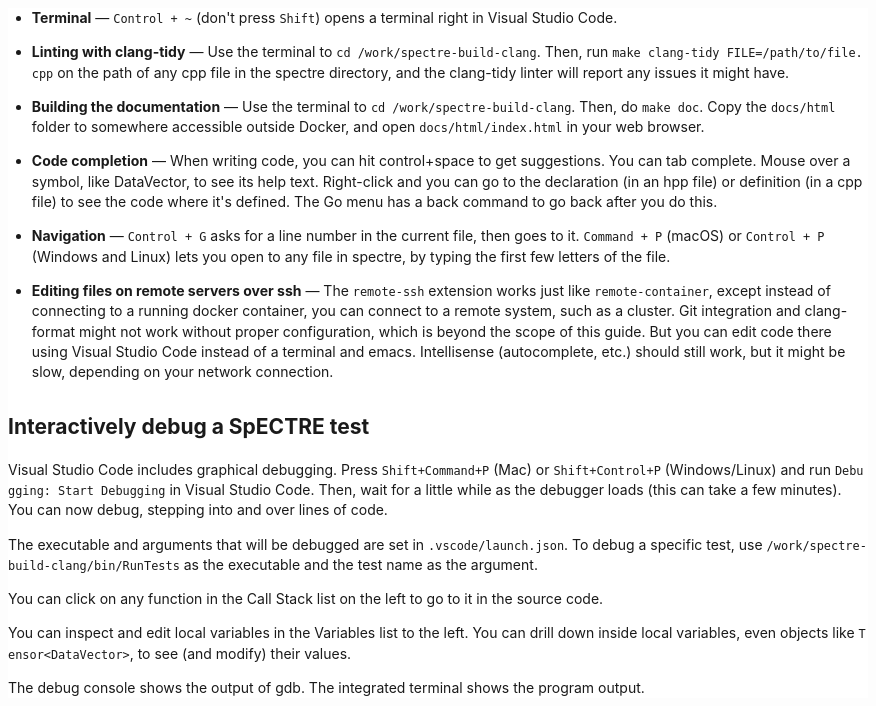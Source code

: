 * **Terminal** — `Control + ~` (don't press `Shift`) opens a terminal right in
  Visual Studio Code.

* **Linting with clang-tidy** — Use the terminal to `cd
  /work/spectre-build-clang`. Then, run `make clang-tidy FILE=/path/to/file.cpp`
  on the path of any cpp file in the spectre directory, and the clang-tidy
  linter will report any issues it might have.

* **Building the documentation** — Use the terminal to
  `cd /work/spectre-build-clang`. Then, do `make doc`.
  Copy the `docs/html` folder
  to somewhere accessible outside Docker, and open `docs/html/index.html` in
  your web browser.

* **Code completion** — When writing code, you can hit control+space to get
  suggestions. You can tab complete. Mouse over a symbol, like DataVector, to
  see its help text. Right-click and you can go to the declaration (in an hpp
  file) or definition (in a cpp file) to see the code where it's defined. The Go
  menu has a back command to go back after you do this.

* **Navigation** — `Control + G` asks for a line number in the current file,
  then goes to it. `Command + P` (macOS) or `Control + P` (Windows and Linux)
  lets you open to any file in spectre, by typing the first few letters of the
  file.

* **Editing files on remote servers over ssh** — The `remote-ssh` extension
  works just like `remote-container`, except instead of connecting to a running
  docker container, you can connect to a remote system, such as a cluster. Git
  integration and clang-format might not work without proper configuration,
  which is beyond the scope of this guide. But you can edit code there using
  Visual Studio Code instead of a terminal and emacs. Intellisense
  (autocomplete, etc.) should still work, but it might be slow, depending on
  your network connection.

## Interactively debug a SpECTRE test

Visual Studio Code includes graphical debugging. Press `Shift+Command+P` (Mac)
or `Shift+Control+P` (Windows/Linux) and run `Debugging: Start Debugging` in
Visual Studio Code. Then, wait for a little while as the debugger loads (this
can take a few minutes). You can now debug, stepping into and over lines of
code.

The executable and arguments that will be debugged are set in
`.vscode/launch.json`. To debug a specific test, use
`/work/spectre-build-clang/bin/RunTests` as the executable and the test name as
the argument.

You can click on any function in the Call Stack list on the left to go to it in
the source code.

You can inspect and edit local variables in the Variables list to the left. You
can drill down inside local variables, even objects like `Tensor<DataVector>`,
to see (and modify) their values.

The debug console shows the output of gdb. The integrated terminal shows the
program output.
